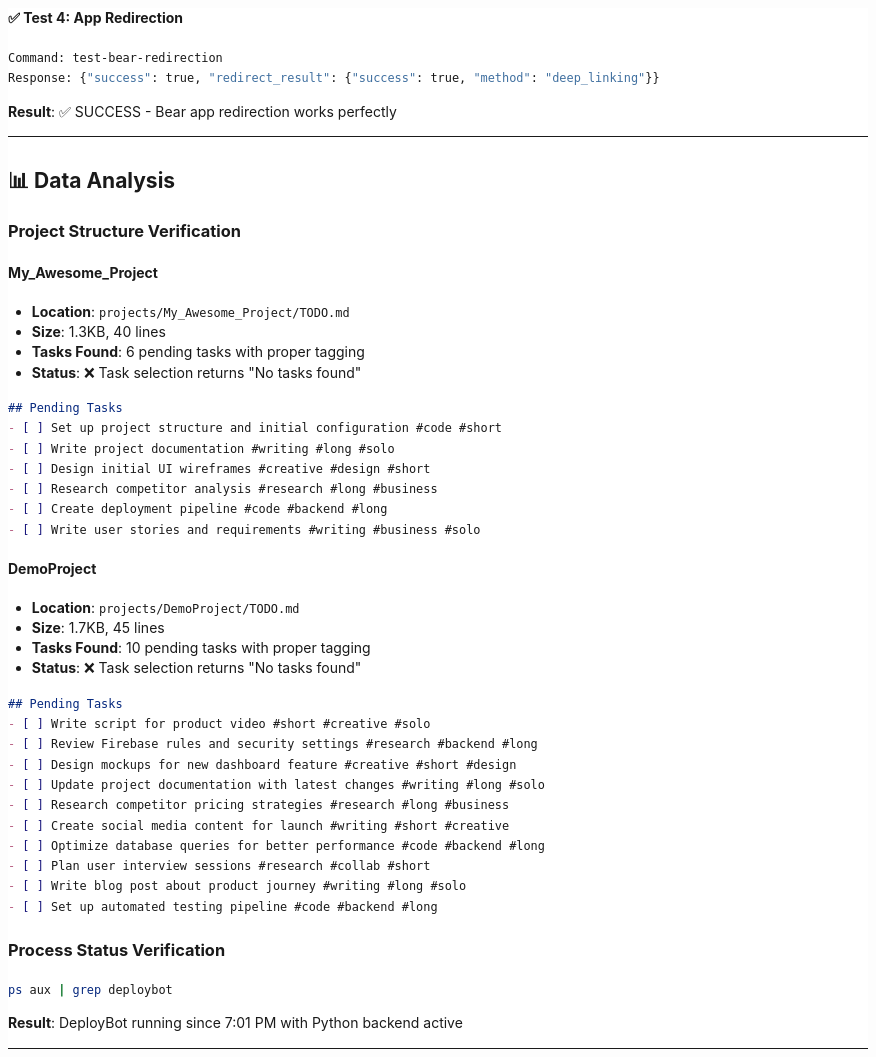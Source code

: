 #### ✅ **Test 4: App Redirection**
```bash
Command: test-bear-redirection
Response: {"success": true, "redirect_result": {"success": true, "method": "deep_linking"}}
```
**Result**: ✅ SUCCESS - Bear app redirection works perfectly

---

## 📊 **Data Analysis**

### **Project Structure Verification**

#### **My_Awesome_Project**
- **Location**: `projects/My_Awesome_Project/TODO.md`
- **Size**: 1.3KB, 40 lines
- **Tasks Found**: 6 pending tasks with proper tagging
- **Status**: ❌ Task selection returns "No tasks found"

```markdown
## Pending Tasks
- [ ] Set up project structure and initial configuration #code #short
- [ ] Write project documentation #writing #long #solo
- [ ] Design initial UI wireframes #creative #design #short
- [ ] Research competitor analysis #research #long #business
- [ ] Create deployment pipeline #code #backend #long
- [ ] Write user stories and requirements #writing #business #solo
```

#### **DemoProject**  
- **Location**: `projects/DemoProject/TODO.md`
- **Size**: 1.7KB, 45 lines
- **Tasks Found**: 10 pending tasks with proper tagging
- **Status**: ❌ Task selection returns "No tasks found"

```markdown
## Pending Tasks
- [ ] Write script for product video #short #creative #solo
- [ ] Review Firebase rules and security settings #research #backend #long
- [ ] Design mockups for new dashboard feature #creative #short #design
- [ ] Update project documentation with latest changes #writing #long #solo
- [ ] Research competitor pricing strategies #research #long #business
- [ ] Create social media content for launch #writing #short #creative
- [ ] Optimize database queries for better performance #code #backend #long
- [ ] Plan user interview sessions #research #collab #short
- [ ] Write blog post about product journey #writing #long #solo
- [ ] Set up automated testing pipeline #code #backend #long
```

### **Process Status Verification**
```bash
ps aux | grep deploybot
```
**Result**: DeployBot running since 7:01 PM with Python backend active

---